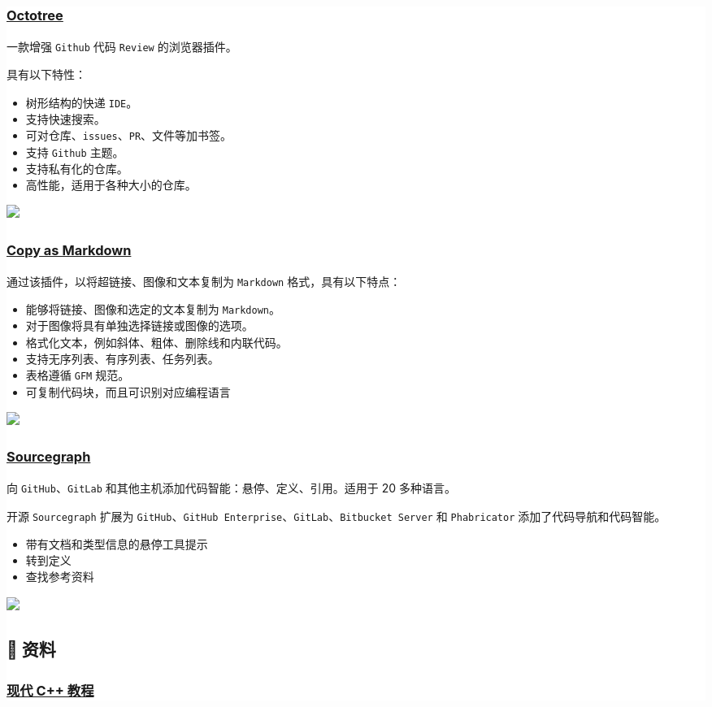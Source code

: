 ### [Octotree](https://chrome.google.com/webstore/detail/octotree-github-code-tree/bkhaagjahfmjljalopjnoealnfndnagc?utm_campaign=en&utm_source=en-et-na-us-oc-webstrext&utm_medium=et)

一款增强 `Github` 代码 `Review` 的浏览器插件。

具有以下特性：

-   树形结构的快递 `IDE`。
-   支持快速搜索。
-   可对仓库、`issues`、`PR`、文件等加书签。
-   支持 `Github` 主题。
-   支持私有化的仓库。
-   高性能，适用于各种大小的仓库。

![](https://cunyu1943.github.io/static/imgs/article/weekly-2023/image.35mpbz41xpc0.webp)

### [Copy as Markdown](https://chrome.google.com/webstore/detail/copy-as-markdown/nlaionblcaejecbkcillglodmmfhjhfi?utm_campaign=en&utm_source=en-et-na-us-oc-webstrext&utm_medium=et)

通过该插件，以将超链接、图像和文本复制为 `Markdown` 格式，具有以下特点：

- 能够将链接、图像和选定的文本复制为 `Markdown`。
- 对于图像将具有单独选择链接或图像的选项。
- 格式化文本，例如斜体、粗体、删除线和内联代码。
- 支持无序列表、有序列表、任务列表。
- 表格遵循 `GFM` 规范。
- 可复制代码块，而且可识别对应编程语言

![](https://cunyu1943.github.io/static/imgs/article/weekly-2023/image.4hevbb622l40.webp)

### [Sourcegraph](https://chrome.google.com/webstore/detail/sourcegraph/dgjhfomjieaadpoljlnidmbgkdffpack?utm_campaign=en&utm_source=en-et-na-us-oc-webstrext&utm_medium=et)

向 `GitHub`、`GitLab` 和其他主机添加代码智能：悬停、定义、引用。适用于 20 多种语言。

开源 `Sourcegraph` 扩展为 `GitHub`、`GitHub Enterprise`、`GitLab`、`Bitbucket Server` 和 `Phabricator` 添加了代码导航和代码智能。

* 带有文档和类型信息的悬停工具提示
* 转到定义
* 查找参考资料

![](https://cunyu1943.github.io/static/imgs/article/weekly-2023/image.3dv9zc3f5vs0.webp)

## 📖 资料

### [现代 C++ 教程](https://changkun.de/modern-cpp/)
